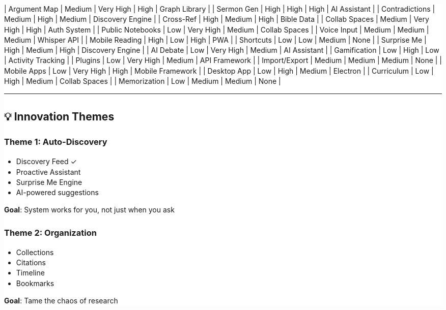 | Argument Map | Medium | Very High | High | Graph Library |
| Sermon Gen | High | High | High | AI Assistant |
| Contradictions | Medium | High | Medium | Discovery Engine |
| Cross-Ref | High | Medium | High | Bible Data |
| Collab Spaces | Medium | Very High | High | Auth System |
| Public Notebooks | Low | Very High | Medium | Collab Spaces |
| Voice Input | Medium | Medium | Medium | Whisper API |
| Mobile Reading | High | Low | High | PWA |
| Shortcuts | Low | Low | Medium | None |
| Surprise Me | High | Medium | High | Discovery Engine |
| AI Debate | Low | Very High | Medium | AI Assistant |
| Gamification | Low | High | Low | Activity Tracking |
| Plugins | Low | Very High | Medium | API Framework |
| Import/Export | Medium | Medium | Medium | None |
| Mobile Apps | Low | Very High | High | Mobile Framework |
| Desktop App | Low | High | Medium | Electron |
| Curriculum | Low | High | Medium | Collab Spaces |
| Memorization | Low | Medium | Medium | None |

---

## 💡 Innovation Themes

### Theme 1: Auto-Discovery
- Discovery Feed ✓
- Proactive Assistant
- Surprise Me Engine
- AI-powered suggestions

**Goal**: System works for you, not just when you ask

### Theme 2: Organization
- Collections
- Citations
- Timeline
- Bookmarks

**Goal**: Tame the chaos of research
